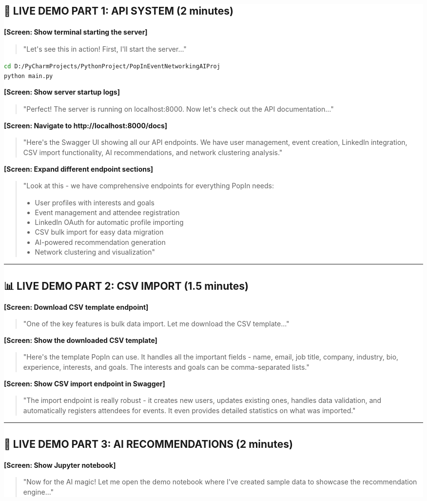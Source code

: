 ## 🚀 LIVE DEMO PART 1: API SYSTEM (2 minutes)
**[Screen: Show terminal starting the server]**

> "Let's see this in action! First, I'll start the server..."

```bash
cd D:/PyCharmProjects/PythonProject/PopInEventNetworkingAIProj
python main.py
```

**[Screen: Show server startup logs]**

> "Perfect! The server is running on localhost:8000. Now let's check out the API documentation..."

**[Screen: Navigate to http://localhost:8000/docs]**

> "Here's the Swagger UI showing all our API endpoints. We have user management, event creation, LinkedIn integration, CSV import functionality, AI recommendations, and network clustering analysis."

**[Screen: Expand different endpoint sections]**

> "Look at this - we have comprehensive endpoints for everything PopIn needs:
> - User profiles with interests and goals
> - Event management and attendee registration  
> - LinkedIn OAuth for automatic profile importing
> - CSV bulk import for easy data migration
> - AI-powered recommendation generation
> - Network clustering and visualization"

---

## 📊 LIVE DEMO PART 2: CSV IMPORT (1.5 minutes)
**[Screen: Download CSV template endpoint]**

> "One of the key features is bulk data import. Let me download the CSV template..."

**[Screen: Show the downloaded CSV template]**

> "Here's the template PopIn can use. It handles all the important fields - name, email, job title, company, industry, bio, experience, interests, and goals. The interests and goals can be comma-separated lists."

**[Screen: Show CSV import endpoint in Swagger]**

> "The import endpoint is really robust - it creates new users, updates existing ones, handles data validation, and automatically registers attendees for events. It even provides detailed statistics on what was imported."

---

## 🤖 LIVE DEMO PART 3: AI RECOMMENDATIONS (2 minutes)
**[Screen: Show Jupyter notebook]**

> "Now for the AI magic! Let me open the demo notebook where I've created sample data to showcase the recommendation engine..."
